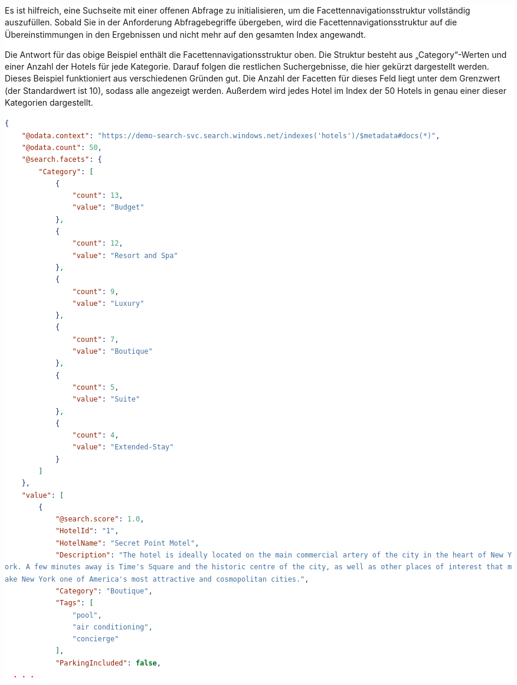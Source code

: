 Es ist hilfreich, eine Suchseite mit einer offenen Abfrage zu initialisieren, um die Facettennavigationsstruktur vollständig auszufüllen. Sobald Sie in der Anforderung Abfragebegriffe übergeben, wird die Facettennavigationsstruktur auf die Übereinstimmungen in den Ergebnissen und nicht mehr auf den gesamten Index angewandt.

Die Antwort für das obige Beispiel enthält die Facettennavigationsstruktur oben. Die Struktur besteht aus „Category“-Werten und einer Anzahl der Hotels für jede Kategorie. Darauf folgen die restlichen Suchergebnisse, die hier gekürzt dargestellt werden. Dieses Beispiel funktioniert aus verschiedenen Gründen gut. Die Anzahl der Facetten für dieses Feld liegt unter dem Grenzwert (der Standardwert ist 10), sodass alle angezeigt werden. Außerdem wird jedes Hotel im Index der 50 Hotels in genau einer dieser Kategorien dargestellt.

```json
{
    "@odata.context": "https://demo-search-svc.search.windows.net/indexes('hotels')/$metadata#docs(*)",
    "@odata.count": 50,
    "@search.facets": {
        "Category": [
            {
                "count": 13,
                "value": "Budget"
            },
            {
                "count": 12,
                "value": "Resort and Spa"
            },
            {
                "count": 9,
                "value": "Luxury"
            },
            {
                "count": 7,
                "value": "Boutique"
            },
            {
                "count": 5,
                "value": "Suite"
            },
            {
                "count": 4,
                "value": "Extended-Stay"
            }
        ]
    },
    "value": [
        {
            "@search.score": 1.0,
            "HotelId": "1",
            "HotelName": "Secret Point Motel",
            "Description": "The hotel is ideally located on the main commercial artery of the city in the heart of New York. A few minutes away is Time's Square and the historic centre of the city, as well as other places of interest that make New York one of America's most attractive and cosmopolitan cities.",
            "Category": "Boutique",
            "Tags": [
                "pool",
                "air conditioning",
                "concierge"
            ],
            "ParkingIncluded": false,
  . . .
```
